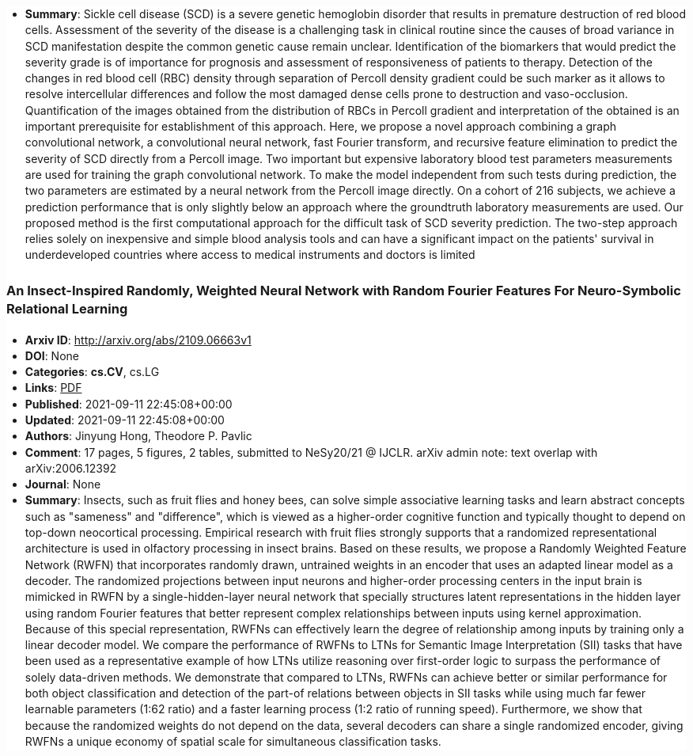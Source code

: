 - **Summary**: Sickle cell disease (SCD) is a severe genetic hemoglobin disorder that results in premature destruction of red blood cells. Assessment of the severity of the disease is a challenging task in clinical routine since the causes of broad variance in SCD manifestation despite the common genetic cause remain unclear. Identification of the biomarkers that would predict the severity grade is of importance for prognosis and assessment of responsiveness of patients to therapy. Detection of the changes in red blood cell (RBC) density through separation of Percoll density gradient could be such marker as it allows to resolve intercellular differences and follow the most damaged dense cells prone to destruction and vaso-occlusion. Quantification of the images obtained from the distribution of RBCs in Percoll gradient and interpretation of the obtained is an important prerequisite for establishment of this approach. Here, we propose a novel approach combining a graph convolutional network, a convolutional neural network, fast Fourier transform, and recursive feature elimination to predict the severity of SCD directly from a Percoll image. Two important but expensive laboratory blood test parameters measurements are used for training the graph convolutional network. To make the model independent from such tests during prediction, the two parameters are estimated by a neural network from the Percoll image directly. On a cohort of 216 subjects, we achieve a prediction performance that is only slightly below an approach where the groundtruth laboratory measurements are used. Our proposed method is the first computational approach for the difficult task of SCD severity prediction. The two-step approach relies solely on inexpensive and simple blood analysis tools and can have a significant impact on the patients' survival in underdeveloped countries where access to medical instruments and doctors is limited



### An Insect-Inspired Randomly, Weighted Neural Network with Random Fourier Features For Neuro-Symbolic Relational Learning
- **Arxiv ID**: http://arxiv.org/abs/2109.06663v1
- **DOI**: None
- **Categories**: **cs.CV**, cs.LG
- **Links**: [PDF](http://arxiv.org/pdf/2109.06663v1)
- **Published**: 2021-09-11 22:45:08+00:00
- **Updated**: 2021-09-11 22:45:08+00:00
- **Authors**: Jinyung Hong, Theodore P. Pavlic
- **Comment**: 17 pages, 5 figures, 2 tables, submitted to NeSy20/21 @ IJCLR. arXiv
  admin note: text overlap with arXiv:2006.12392
- **Journal**: None
- **Summary**: Insects, such as fruit flies and honey bees, can solve simple associative learning tasks and learn abstract concepts such as "sameness" and "difference", which is viewed as a higher-order cognitive function and typically thought to depend on top-down neocortical processing. Empirical research with fruit flies strongly supports that a randomized representational architecture is used in olfactory processing in insect brains. Based on these results, we propose a Randomly Weighted Feature Network (RWFN) that incorporates randomly drawn, untrained weights in an encoder that uses an adapted linear model as a decoder. The randomized projections between input neurons and higher-order processing centers in the input brain is mimicked in RWFN by a single-hidden-layer neural network that specially structures latent representations in the hidden layer using random Fourier features that better represent complex relationships between inputs using kernel approximation. Because of this special representation, RWFNs can effectively learn the degree of relationship among inputs by training only a linear decoder model. We compare the performance of RWFNs to LTNs for Semantic Image Interpretation (SII) tasks that have been used as a representative example of how LTNs utilize reasoning over first-order logic to surpass the performance of solely data-driven methods. We demonstrate that compared to LTNs, RWFNs can achieve better or similar performance for both object classification and detection of the part-of relations between objects in SII tasks while using much far fewer learnable parameters (1:62 ratio) and a faster learning process (1:2 ratio of running speed). Furthermore, we show that because the randomized weights do not depend on the data, several decoders can share a single randomized encoder, giving RWFNs a unique economy of spatial scale for simultaneous classification tasks.



